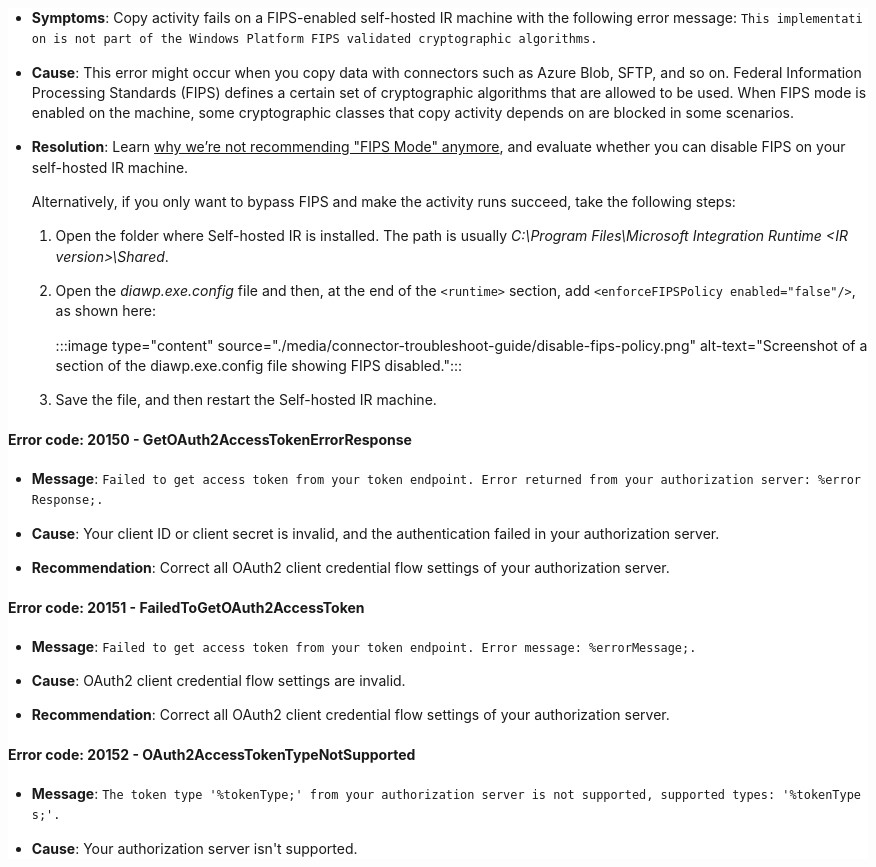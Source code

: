 - **Symptoms**: Copy activity fails on a FIPS-enabled self-hosted IR machine with the following error message: `This implementation is not part of the Windows Platform FIPS validated cryptographic algorithms.` 

- **Cause**: This error might occur when you copy data with connectors such as Azure Blob, SFTP, and so on. Federal Information Processing Standards (FIPS) defines a certain set of cryptographic algorithms that are allowed to be used. When FIPS mode is enabled on the machine, some cryptographic classes that copy activity depends on are blocked in some scenarios.

- **Resolution**: Learn [why we’re not recommending "FIPS Mode" anymore](https://techcommunity.microsoft.com/t5/microsoft-security-baselines/why-we-8217-re-not-recommending-8220-fips-mode-8221-anymore/ba-p/701037), and evaluate whether you can disable FIPS on your self-hosted IR machine.

    Alternatively, if you only want to bypass FIPS and make the activity runs succeed, take the following steps:

    1. Open the folder where Self-hosted IR is installed. The path is usually *C:\Program Files\Microsoft Integration Runtime \<IR version>\Shared*.

    2. Open the *diawp.exe.config* file and then, at the end of the `<runtime>` section, add `<enforceFIPSPolicy enabled="false"/>`, as shown here:

        :::image type="content" source="./media/connector-troubleshoot-guide/disable-fips-policy.png" alt-text="Screenshot of a section of the diawp.exe.config file showing FIPS disabled.":::

    3. Save the file, and then restart the Self-hosted IR machine.

#### <a name="error-code-getoauth2accesstokenerrorresponse"></a> Error code: 20150 - GetOAuth2AccessTokenErrorResponse

- **Message**: `Failed to get access token from your token endpoint. Error returned from your authorization server: %errorResponse;.`

- **Cause**: Your client ID or client secret is invalid, and the authentication failed in your authorization server.

- **Recommendation**: Correct all OAuth2 client credential flow settings of your authorization server.

#### <a name="error-code-failedtogetoauth2accesstoken"></a> Error code: 20151 - FailedToGetOAuth2AccessToken

- **Message**: `Failed to get access token from your token endpoint. Error message: %errorMessage;.`

- **Cause**: OAuth2 client credential flow settings are invalid.

- **Recommendation**: Correct all OAuth2 client credential flow settings of your authorization server.

#### <a name="error-code-oauth2accesstokentypenotsupported"></a> Error code: 20152 - OAuth2AccessTokenTypeNotSupported

- **Message**: `The token type '%tokenType;' from your authorization server is not supported, supported types: '%tokenTypes;'.`

- **Cause**: Your authorization server isn't supported.
